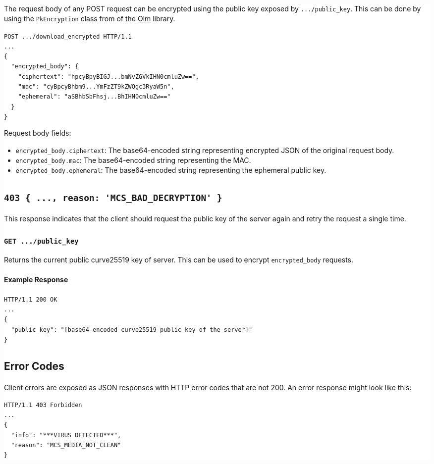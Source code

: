 The request body of any POST request can be encrypted using the public key exposed by `.../public_key`. This can be done by using the `PkEncryption` class from of the [Olm](https://git.matrix.org/git/olm) library.

```http
POST .../download_encrypted HTTP/1.1
...
{
  "encrypted_body": {
    "ciphertext": "hpcyBpyBIGJ...bmNvZGVkIHN0cmluZw==",
    "mac": "cyBpcyBhbm9...YmFzZT9kZWQgc3RyaW5n",
    "ephemeral": "aSBhbSbFhsj...BhIHN0cmluZw=="
  }
}
```

Request body fields:

- `encrypted_body.ciphertext`: The base64-encoded string representing encrypted JSON of the original request body.
- `encrypted_body.mac`: The base64-encoded string representing the MAC.
- `encrypted_body.ephemeral`: The base64-encoded string representing the ephemeral public key.

## `403 { ..., reason: 'MCS_BAD_DECRYPTION' }`

This response indicates that the client should request the public key of the server again and retry the request a single time.

### `GET .../public_key`

Returns the current public curve25519 key of server. This can be used to encrypt `encrypted_body` requests.

#### Example Response

```http
HTTP/1.1 200 OK
...
{
  "public_key": "[base64-encoded curve25519 public key of the server]"
}
```

## Error Codes

Client errors are exposed as JSON responses with HTTP error codes that are not 200. An error response might look like this:

```http
HTTP/1.1 403 Forbidden
...
{
  "info": "***VIRUS DETECTED***",
  "reason": "MCS_MEDIA_NOT_CLEAN"
}
```
